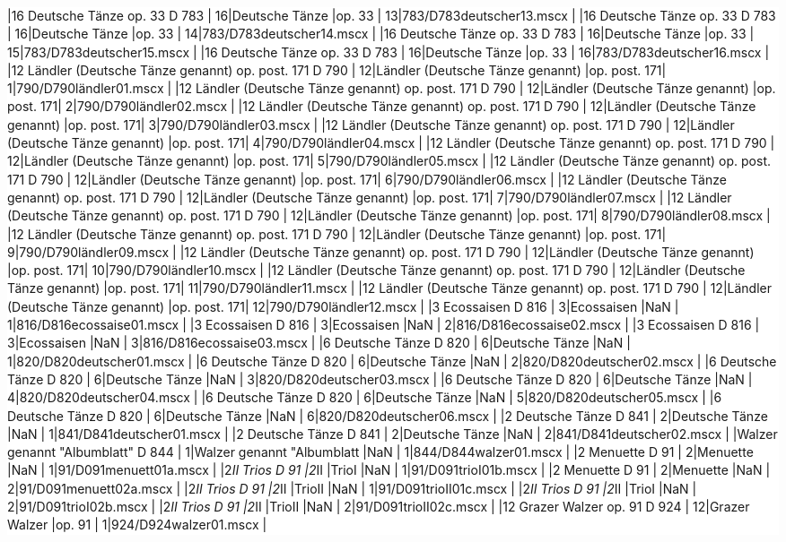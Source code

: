 |16 Deutsche Tänze op. 33 D 783                            |   16|Deutsche Tänze                                      |op. 33       | 13|783/D783deutscher13.mscx        |
|16 Deutsche Tänze op. 33 D 783                            |   16|Deutsche Tänze                                      |op. 33       | 14|783/D783deutscher14.mscx        |
|16 Deutsche Tänze op. 33 D 783                            |   16|Deutsche Tänze                                      |op. 33       | 15|783/D783deutscher15.mscx        |
|16 Deutsche Tänze op. 33 D 783                            |   16|Deutsche Tänze                                      |op. 33       | 16|783/D783deutscher16.mscx        |
|12 Ländler (Deutsche Tänze genannt) op. post. 171 D 790   |   12|Ländler (Deutsche Tänze genannt)                    |op. post. 171|  1|790/D790ländler01.mscx          |
|12 Ländler (Deutsche Tänze genannt) op. post. 171 D 790   |   12|Ländler (Deutsche Tänze genannt)                    |op. post. 171|  2|790/D790ländler02.mscx          |
|12 Ländler (Deutsche Tänze genannt) op. post. 171 D 790   |   12|Ländler (Deutsche Tänze genannt)                    |op. post. 171|  3|790/D790ländler03.mscx          |
|12 Ländler (Deutsche Tänze genannt) op. post. 171 D 790   |   12|Ländler (Deutsche Tänze genannt)                    |op. post. 171|  4|790/D790ländler04.mscx          |
|12 Ländler (Deutsche Tänze genannt) op. post. 171 D 790   |   12|Ländler (Deutsche Tänze genannt)                    |op. post. 171|  5|790/D790ländler05.mscx          |
|12 Ländler (Deutsche Tänze genannt) op. post. 171 D 790   |   12|Ländler (Deutsche Tänze genannt)                    |op. post. 171|  6|790/D790ländler06.mscx          |
|12 Ländler (Deutsche Tänze genannt) op. post. 171 D 790   |   12|Ländler (Deutsche Tänze genannt)                    |op. post. 171|  7|790/D790ländler07.mscx          |
|12 Ländler (Deutsche Tänze genannt) op. post. 171 D 790   |   12|Ländler (Deutsche Tänze genannt)                    |op. post. 171|  8|790/D790ländler08.mscx          |
|12 Ländler (Deutsche Tänze genannt) op. post. 171 D 790   |   12|Ländler (Deutsche Tänze genannt)                    |op. post. 171|  9|790/D790ländler09.mscx          |
|12 Ländler (Deutsche Tänze genannt) op. post. 171 D 790   |   12|Ländler (Deutsche Tänze genannt)                    |op. post. 171| 10|790/D790ländler10.mscx          |
|12 Ländler (Deutsche Tänze genannt) op. post. 171 D 790   |   12|Ländler (Deutsche Tänze genannt)                    |op. post. 171| 11|790/D790ländler11.mscx          |
|12 Ländler (Deutsche Tänze genannt) op. post. 171 D 790   |   12|Ländler (Deutsche Tänze genannt)                    |op. post. 171| 12|790/D790ländler12.mscx          |
|3 Ecossaisen D 816                                        |    3|Ecossaisen                                          |NaN          |  1|816/D816ecossaise01.mscx        |
|3 Ecossaisen D 816                                        |    3|Ecossaisen                                          |NaN          |  2|816/D816ecossaise02.mscx        |
|3 Ecossaisen D 816                                        |    3|Ecossaisen                                          |NaN          |  3|816/D816ecossaise03.mscx        |
|6 Deutsche Tänze D 820                                    |    6|Deutsche Tänze                                      |NaN          |  1|820/D820deutscher01.mscx        |
|6 Deutsche Tänze D 820                                    |    6|Deutsche Tänze                                      |NaN          |  2|820/D820deutscher02.mscx        |
|6 Deutsche Tänze D 820                                    |    6|Deutsche Tänze                                      |NaN          |  3|820/D820deutscher03.mscx        |
|6 Deutsche Tänze D 820                                    |    6|Deutsche Tänze                                      |NaN          |  4|820/D820deutscher04.mscx        |
|6 Deutsche Tänze D 820                                    |    6|Deutsche Tänze                                      |NaN          |  5|820/D820deutscher05.mscx        |
|6 Deutsche Tänze D 820                                    |    6|Deutsche Tänze                                      |NaN          |  6|820/D820deutscher06.mscx        |
|2 Deutsche Tänze D 841                                    |    2|Deutsche Tänze                                      |NaN          |  1|841/D841deutscher01.mscx        |
|2 Deutsche Tänze D 841                                    |    2|Deutsche Tänze                                      |NaN          |  2|841/D841deutscher02.mscx        |
|Walzer genannt "Albumblatt" D 844                         |    1|Walzer genannt "Albumblatt                          |NaN          |  1|844/D844walzer01.mscx           |
|2 Menuette D 91                                           |    2|Menuette                                            |NaN          |  1|91/D091menuett01a.mscx          |
|2*II Trios D 91                                           |2*II |TrioI                                               |NaN          |  1|91/D091trioI01b.mscx            |
|2 Menuette D 91                                           |    2|Menuette                                            |NaN          |  2|91/D091menuett02a.mscx          |
|2*II Trios D 91                                           |2*II |TrioII                                              |NaN          |  1|91/D091trioII01c.mscx           |
|2*II Trios D 91                                           |2*II |TrioI                                               |NaN          |  2|91/D091trioI02b.mscx            |
|2*II Trios D 91                                           |2*II |TrioII                                              |NaN          |  2|91/D091trioII02c.mscx           |
|12 Grazer Walzer op. 91 D 924                             |   12|Grazer Walzer                                       |op. 91       |  1|924/D924walzer01.mscx           |